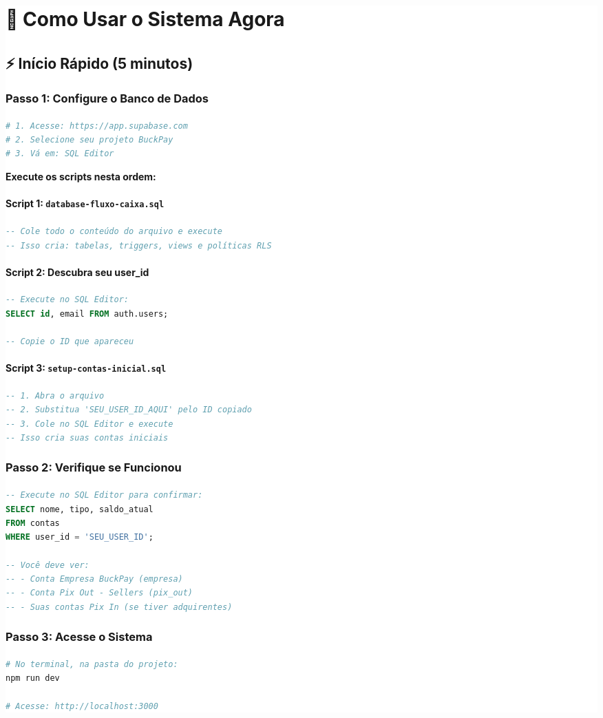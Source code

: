 # 🚀 Como Usar o Sistema Agora

## ⚡ Início Rápido (5 minutos)

### Passo 1: Configure o Banco de Dados
```bash
# 1. Acesse: https://app.supabase.com
# 2. Selecione seu projeto BuckPay
# 3. Vá em: SQL Editor
```

**Execute os scripts nesta ordem:**

#### Script 1: `database-fluxo-caixa.sql`
```sql
-- Cole todo o conteúdo do arquivo e execute
-- Isso cria: tabelas, triggers, views e políticas RLS
```

#### Script 2: Descubra seu user_id
```sql
-- Execute no SQL Editor:
SELECT id, email FROM auth.users;

-- Copie o ID que apareceu
```

#### Script 3: `setup-contas-inicial.sql`
```sql
-- 1. Abra o arquivo
-- 2. Substitua 'SEU_USER_ID_AQUI' pelo ID copiado
-- 3. Cole no SQL Editor e execute
-- Isso cria suas contas iniciais
```

### Passo 2: Verifique se Funcionou
```sql
-- Execute no SQL Editor para confirmar:
SELECT nome, tipo, saldo_atual 
FROM contas 
WHERE user_id = 'SEU_USER_ID';

-- Você deve ver:
-- - Conta Empresa BuckPay (empresa)
-- - Conta Pix Out - Sellers (pix_out)
-- - Suas contas Pix In (se tiver adquirentes)
```

### Passo 3: Acesse o Sistema
```bash
# No terminal, na pasta do projeto:
npm run dev

# Acesse: http://localhost:3000
```

